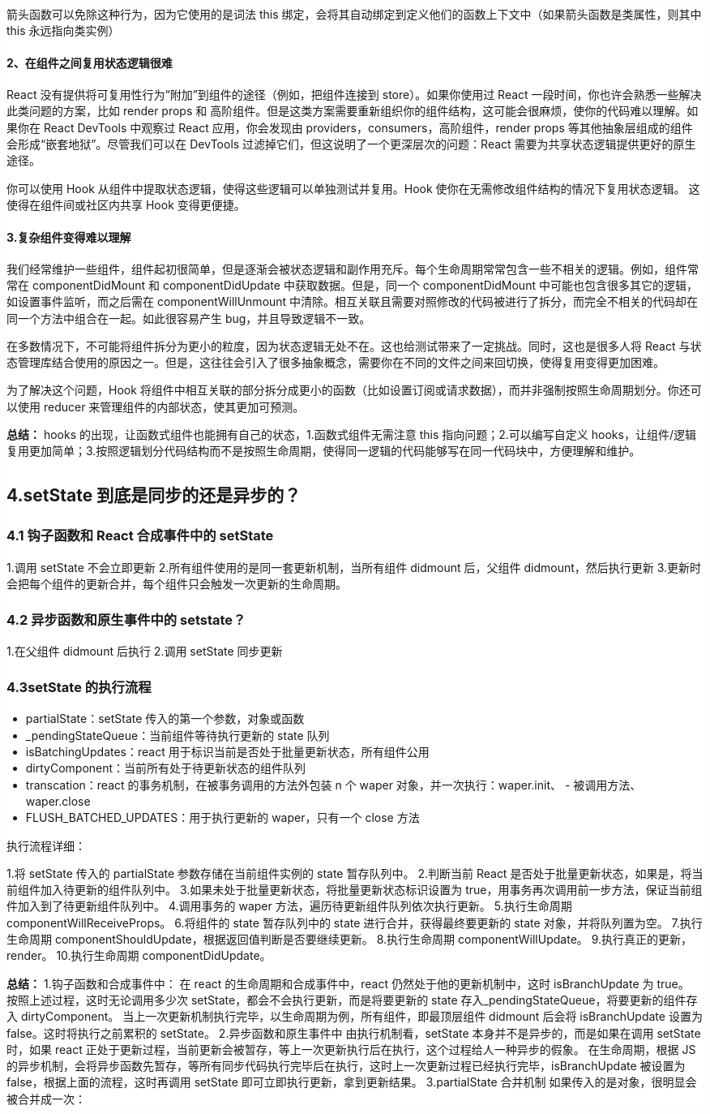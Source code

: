 箭头函数可以免除这种行为，因为它使用的是词法 this 绑定，会将其自动绑定到定义他们的函数上下文中（如果箭头函数是类属性，则其中 this 永远指向类实例）

#### 2、在组件之间复用状态逻辑很难

React 没有提供将可复用性行为“附加”到组件的途径（例如，把组件连接到 store）。如果你使用过 React 一段时间，你也许会熟悉一些解决此类问题的方案，比如 render props 和 高阶组件。但是这类方案需要重新组织你的组件结构，这可能会很麻烦，使你的代码难以理解。如果你在 React DevTools 中观察过 React 应用，你会发现由 providers，consumers，高阶组件，render props 等其他抽象层组成的组件会形成“嵌套地狱”。尽管我们可以在 DevTools 过滤掉它们，但这说明了一个更深层次的问题：React 需要为共享状态逻辑提供更好的原生途径。

你可以使用 Hook 从组件中提取状态逻辑，使得这些逻辑可以单独测试并复用。Hook 使你在无需修改组件结构的情况下复用状态逻辑。 这使得在组件间或社区内共享 Hook 变得更便捷。

#### 3.复杂组件变得难以理解

我们经常维护一些组件，组件起初很简单，但是逐渐会被状态逻辑和副作用充斥。每个生命周期常常包含一些不相关的逻辑。例如，组件常常在 componentDidMount 和 componentDidUpdate 中获取数据。但是，同一个 componentDidMount 中可能也包含很多其它的逻辑，如设置事件监听，而之后需在 componentWillUnmount 中清除。相互关联且需要对照修改的代码被进行了拆分，而完全不相关的代码却在同一个方法中组合在一起。如此很容易产生 bug，并且导致逻辑不一致。

在多数情况下，不可能将组件拆分为更小的粒度，因为状态逻辑无处不在。这也给测试带来了一定挑战。同时，这也是很多人将 React 与状态管理库结合使用的原因之一。但是，这往往会引入了很多抽象概念，需要你在不同的文件之间来回切换，使得复用变得更加困难。

为了解决这个问题，Hook 将组件中相互关联的部分拆分成更小的函数（比如设置订阅或请求数据），而并非强制按照生命周期划分。你还可以使用 reducer 来管理组件的内部状态，使其更加可预测。

**总结：** hooks 的出现，让函数式组件也能拥有自己的状态，1.函数式组件无需注意 this 指向问题；2.可以编写自定义 hooks，让组件/逻辑复用更加简单；3.按照逻辑划分代码结构而不是按照生命周期，使得同一逻辑的代码能够写在同一代码块中，方便理解和维护。

## 4.setState 到底是同步的还是异步的？

### 4.1 钩子函数和 React 合成事件中的 setState

1.调用 setState 不会立即更新 2.所有组件使用的是同一套更新机制，当所有组件 didmount 后，父组件 didmount，然后执行更新 3.更新时会把每个组件的更新合并，每个组件只会触发一次更新的生命周期。

### 4.2 异步函数和原生事件中的 setstate？

1.在父组件 didmount 后执行 2.调用 setState 同步更新

### 4.3setState 的执行流程

- partialState：setState 传入的第一个参数，对象或函数
- \_pendingStateQueue：当前组件等待执行更新的 state 队列
- isBatchingUpdates：react 用于标识当前是否处于批量更新状态，所有组件公用
- dirtyComponent：当前所有处于待更新状态的组件队列
- transcation：react 的事务机制，在被事务调用的方法外包装 n 个 waper 对象，并一次执行：waper.init、 - 被调用方法、waper.close
- FLUSH_BATCHED_UPDATES：用于执行更新的 waper，只有一个 close 方法

执行流程详细：

1.将 setState 传入的 partialState 参数存储在当前组件实例的 state 暂存队列中。 2.判断当前 React 是否处于批量更新状态，如果是，将当前组件加入待更新的组件队列中。 3.如果未处于批量更新状态，将批量更新状态标识设置为 true，用事务再次调用前一步方法，保证当前组件加入到了待更新组件队列中。 4.调用事务的 waper 方法，遍历待更新组件队列依次执行更新。 5.执行生命周期 componentWillReceiveProps。 6.将组件的 state 暂存队列中的 state 进行合并，获得最终要更新的 state 对象，并将队列置为空。 7.执行生命周期 componentShouldUpdate，根据返回值判断是否要继续更新。 8.执行生命周期 componentWillUpdate。 9.执行真正的更新，render。 10.执行生命周期 componentDidUpdate。

**总结：** 1.钩子函数和合成事件中：
在 react 的生命周期和合成事件中，react 仍然处于他的更新机制中，这时 isBranchUpdate 为 true。
按照上述过程，这时无论调用多少次 setState，都会不会执行更新，而是将要更新的 state 存入\_pendingStateQueue，将要更新的组件存入 dirtyComponent。
当上一次更新机制执行完毕，以生命周期为例，所有组件，即最顶层组件 didmount 后会将 isBranchUpdate 设置为 false。这时将执行之前累积的 setState。 2.异步函数和原生事件中
由执行机制看，setState 本身并不是异步的，而是如果在调用 setState 时，如果 react 正处于更新过程，当前更新会被暂存，等上一次更新执行后在执行，这个过程给人一种异步的假象。
在生命周期，根据 JS 的异步机制，会将异步函数先暂存，等所有同步代码执行完毕后在执行，这时上一次更新过程已经执行完毕，isBranchUpdate 被设置为 false，根据上面的流程，这时再调用 setState 即可立即执行更新，拿到更新结果。
3.partialState 合并机制
如果传入的是对象，很明显会被合并成一次：
